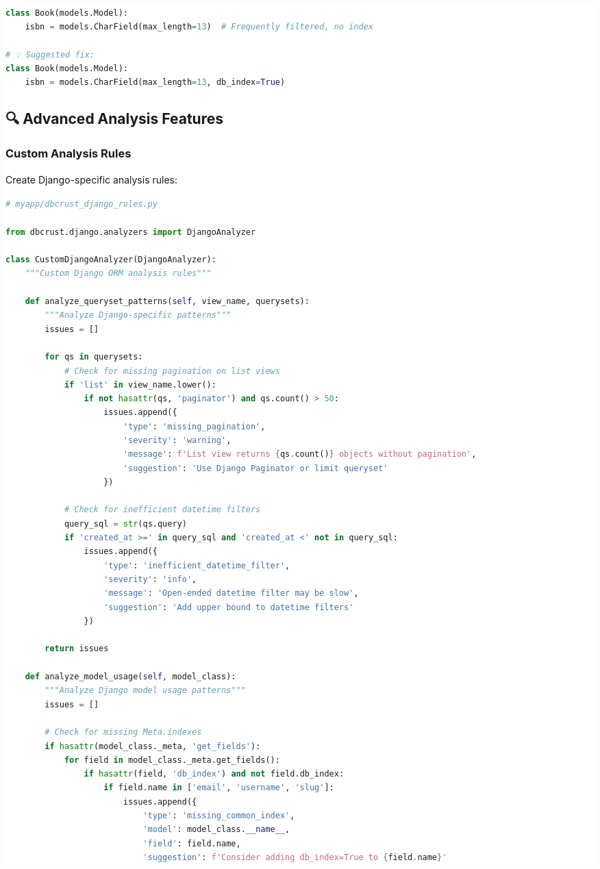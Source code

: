 ```python
class Book(models.Model):
    isbn = models.CharField(max_length=13)  # Frequently filtered, no index

# 💡 Suggested fix:
class Book(models.Model):
    isbn = models.CharField(max_length=13, db_index=True)
```

## 🔍 Advanced Analysis Features

### Custom Analysis Rules

Create Django-specific analysis rules:

```python
# myapp/dbcrust_django_rules.py

from dbcrust.django.analyzers import DjangoAnalyzer

class CustomDjangoAnalyzer(DjangoAnalyzer):
    """Custom Django ORM analysis rules"""

    def analyze_queryset_patterns(self, view_name, querysets):
        """Analyze Django-specific patterns"""
        issues = []

        for qs in querysets:
            # Check for missing pagination on list views
            if 'list' in view_name.lower():
                if not hasattr(qs, 'paginator') and qs.count() > 50:
                    issues.append({
                        'type': 'missing_pagination',
                        'severity': 'warning',
                        'message': f'List view returns {qs.count()} objects without pagination',
                        'suggestion': 'Use Django Paginator or limit queryset'
                    })

            # Check for inefficient datetime filters
            query_sql = str(qs.query)
            if 'created_at >=' in query_sql and 'created_at <' not in query_sql:
                issues.append({
                    'type': 'inefficient_datetime_filter',
                    'severity': 'info',
                    'message': 'Open-ended datetime filter may be slow',
                    'suggestion': 'Add upper bound to datetime filters'
                })

        return issues

    def analyze_model_usage(self, model_class):
        """Analyze Django model usage patterns"""
        issues = []

        # Check for missing Meta.indexes
        if hasattr(model_class._meta, 'get_fields'):
            for field in model_class._meta.get_fields():
                if hasattr(field, 'db_index') and not field.db_index:
                    if field.name in ['email', 'username', 'slug']:
                        issues.append({
                            'type': 'missing_common_index',
                            'model': model_class.__name__,
                            'field': field.name,
                            'suggestion': f'Consider adding db_index=True to {field.name}'
```